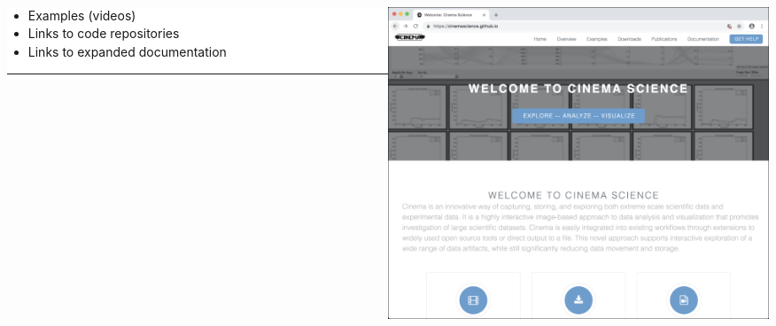 <img src="img/cinemawebsite.png" width="50%" align="right">

- Examples (videos)
- Links to code repositories
- Links to expanded documentation

---